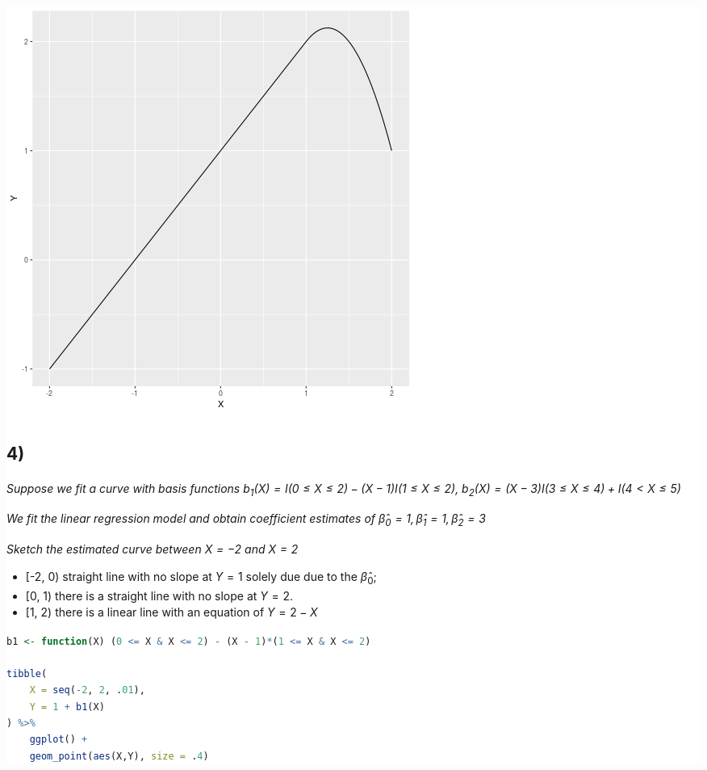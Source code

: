 ![plot of chunk 3](figure/3-1.png)

## 4)

*Suppose we fit a curve with basis functions $b_1(X) = I(0 \le X \le 2) - (X - 1)I(1 \le X \le 2),\ b_2(X) = (X - 3)I(3 \le X \le 4) + I(4 < X \le 5)$*

*We fit the linear regression model and obtain coefficient estimates of $\hat\beta_0 = 1, \hat\beta_1 = 1, \hat\beta_2 = 3$*

*Sketch the estimated curve between $X = -2$ and $X = 2$*

* [-2, 0) straight line with no slope at $Y = 1$ solely due due to the $\hat\beta_0$;
* [0, 1) there is a straight line with no slope at $Y = 2$.
* [1, 2) there is a linear line with an equation of $Y = 2 - X$


```r
b1 <- function(X) (0 <= X & X <= 2) - (X - 1)*(1 <= X & X <= 2)

tibble(
    X = seq(-2, 2, .01),
    Y = 1 + b1(X)
) %>%
    ggplot() +
    geom_point(aes(X,Y), size = .4) 
```
